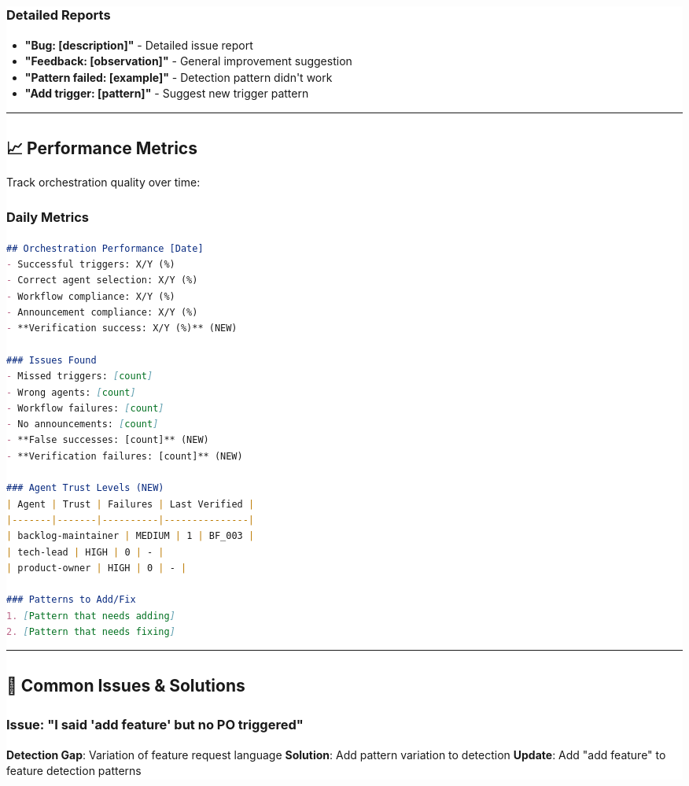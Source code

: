 ### Detailed Reports
- **"Bug: [description]"** - Detailed issue report
- **"Feedback: [observation]"** - General improvement suggestion
- **"Pattern failed: [example]"** - Detection pattern didn't work
- **"Add trigger: [pattern]"** - Suggest new trigger pattern

---

## 📈 Performance Metrics

Track orchestration quality over time:

### Daily Metrics
```markdown
## Orchestration Performance [Date]
- Successful triggers: X/Y (%)
- Correct agent selection: X/Y (%)
- Workflow compliance: X/Y (%)
- Announcement compliance: X/Y (%)
- **Verification success: X/Y (%)** (NEW)

### Issues Found
- Missed triggers: [count]
- Wrong agents: [count]
- Workflow failures: [count]
- No announcements: [count]
- **False successes: [count]** (NEW)
- **Verification failures: [count]** (NEW)

### Agent Trust Levels (NEW)
| Agent | Trust | Failures | Last Verified |
|-------|-------|----------|---------------|
| backlog-maintainer | MEDIUM | 1 | BF_003 |
| tech-lead | HIGH | 0 | - |
| product-owner | HIGH | 0 | - |

### Patterns to Add/Fix
1. [Pattern that needs adding]
2. [Pattern that needs fixing]
```

---

## 🎯 Common Issues & Solutions

### Issue: "I said 'add feature' but no PO triggered"
**Detection Gap**: Variation of feature request language
**Solution**: Add pattern variation to detection
**Update**: Add "add feature" to feature detection patterns

